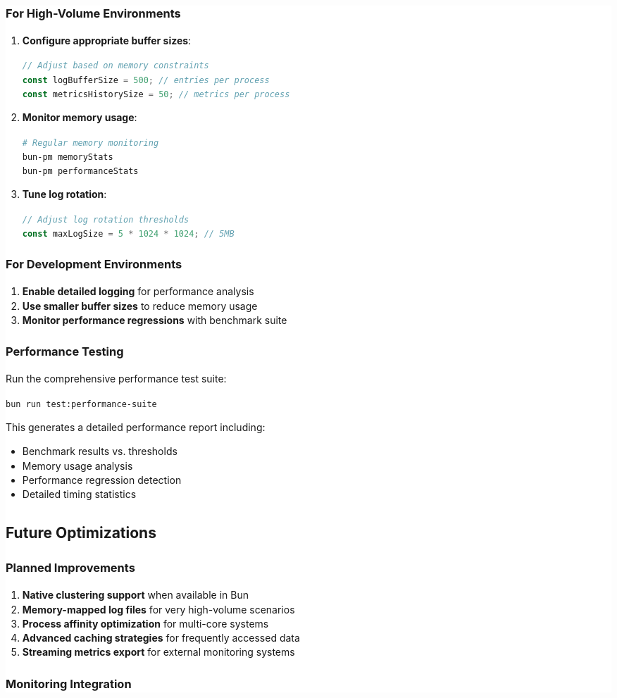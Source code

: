 ### For High-Volume Environments

1. **Configure appropriate buffer sizes**:
   ```typescript
   // Adjust based on memory constraints
   const logBufferSize = 500; // entries per process
   const metricsHistorySize = 50; // metrics per process
   ```

2. **Monitor memory usage**:
   ```bash
   # Regular memory monitoring
   bun-pm memoryStats
   bun-pm performanceStats
   ```

3. **Tune log rotation**:
   ```typescript
   // Adjust log rotation thresholds
   const maxLogSize = 5 * 1024 * 1024; // 5MB
   ```

### For Development Environments

1. **Enable detailed logging** for performance analysis
2. **Use smaller buffer sizes** to reduce memory usage
3. **Monitor performance regressions** with benchmark suite

### Performance Testing

Run the comprehensive performance test suite:

```bash
bun run test:performance-suite
```

This generates a detailed performance report including:
- Benchmark results vs. thresholds
- Memory usage analysis
- Performance regression detection
- Detailed timing statistics

## Future Optimizations

### Planned Improvements

1. **Native clustering support** when available in Bun
2. **Memory-mapped log files** for very high-volume scenarios
3. **Process affinity optimization** for multi-core systems
4. **Advanced caching strategies** for frequently accessed data
5. **Streaming metrics export** for external monitoring systems

### Monitoring Integration
